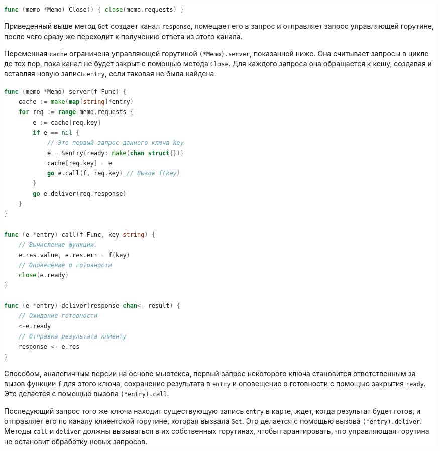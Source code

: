 ``` go
func (memo *Memo) Close() { close(memo.requests) }
```

Приведенный выше метод `Get` создает канал `response`, помещает его в запрос и отправляет запрос управляющей
горутине, после чего сразу же переходит к получению ответа из этого канала.

Переменная `cache` ограничена управляющей горутиной `(*Memo).server`, показанной ниже. Она считывает запросы в цикле
до тех пор, пока канал не будет закрыт с помощью метода `Close`. Для каждого запроса она обращается к кешу, создавая и
вставляя новую запись `entry`, если таковая не была найдена.

``` go
func (memo *Memo) server(f Func) {
	cache := make(map[string]*entry)
	for req := range memo.requests {
		e := cache[req.key]
		if e == nil {
			// Это первый запрос данного ключа key
			e = &entry{ready: make(chan struct{})}
			cache[req.key] = e
			go e.call(f, req.key) // Вызов f(key)
		}
		go e.deliver(req.response)
	}
}

func (e *entry) call(f Func, key string) {
	// Вычисление функции.
	e.res.value, e.res.err = f(key)
	// Оповещение о готовности
	close(e.ready)
}

func (e *entry) deliver(response chan<- result) {
	// Ожидание готовности
	<-e.ready
	// Отправка результата клиенту
	response <- e.res
}
```

Способом, аналогичным версии на основе мьютекса, первый запрос некоторого ключа становится ответственным за вызов
функции `f` для этого ключа, сохранение результата в `entry` и оповещение о готовности с помощью закрытия `ready`. Это
делается с помощью вызова `(*entry).call`.

Последующий запрос того же ключа находит существующую запись `entry` в карте, ждет, когда результат будет готов, и
отправляет его по каналу клиентской горутине, которая вызвала `Get`. Это делается с помощью вызова `(*entry).deliver`.
Методы `call` и `deliver` должны вызываться в их собственных горутинах, чтобы гарантировать, что управляющая
горутина не остановит обработку новых запросов.
